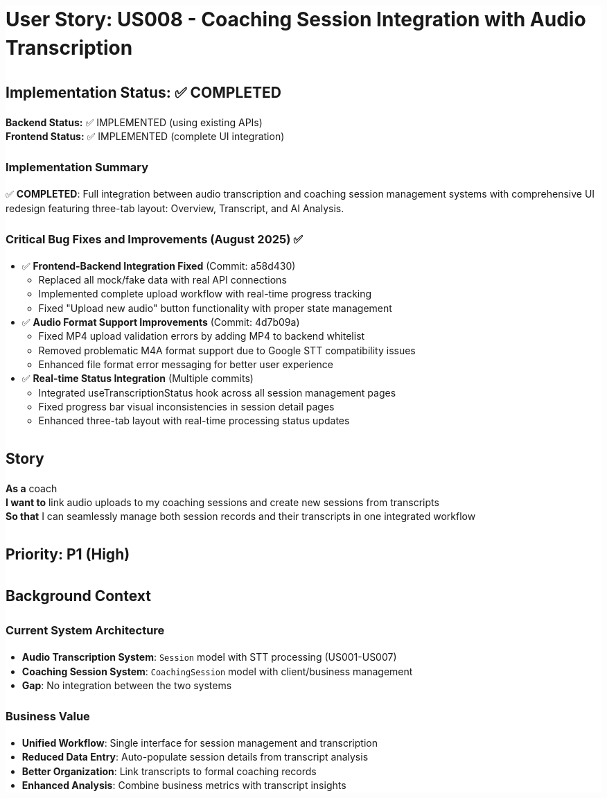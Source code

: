 # User Story: US008 - Coaching Session Integration with Audio Transcription

## Implementation Status: ✅ COMPLETED

**Backend Status:** ✅ IMPLEMENTED (using existing APIs)  
**Frontend Status:** ✅ IMPLEMENTED (complete UI integration)

### Implementation Summary
✅ **COMPLETED**: Full integration between audio transcription and coaching session management systems with comprehensive UI redesign featuring three-tab layout: Overview, Transcript, and AI Analysis.

### Critical Bug Fixes and Improvements (August 2025) ✅
- ✅ **Frontend-Backend Integration Fixed** (Commit: a58d430)
  - Replaced all mock/fake data with real API connections
  - Implemented complete upload workflow with real-time progress tracking
  - Fixed "Upload new audio" button functionality with proper state management
- ✅ **Audio Format Support Improvements** (Commit: 4d7b09a)  
  - Fixed MP4 upload validation errors by adding MP4 to backend whitelist
  - Removed problematic M4A format support due to Google STT compatibility issues
  - Enhanced file format error messaging for better user experience
- ✅ **Real-time Status Integration** (Multiple commits)
  - Integrated useTranscriptionStatus hook across all session management pages
  - Fixed progress bar visual inconsistencies in session detail pages
  - Enhanced three-tab layout with real-time processing status updates

## Story
**As a** coach  
**I want to** link audio uploads to my coaching sessions and create new sessions from transcripts  
**So that** I can seamlessly manage both session records and their transcripts in one integrated workflow

## Priority: P1 (High)

## Background Context

### Current System Architecture
- **Audio Transcription System**: `Session` model with STT processing (US001-US007)
- **Coaching Session System**: `CoachingSession` model with client/business management
- **Gap**: No integration between the two systems

### Business Value
- **Unified Workflow**: Single interface for session management and transcription
- **Reduced Data Entry**: Auto-populate session details from transcript analysis
- **Better Organization**: Link transcripts to formal coaching records
- **Enhanced Analysis**: Combine business metrics with transcript insights
